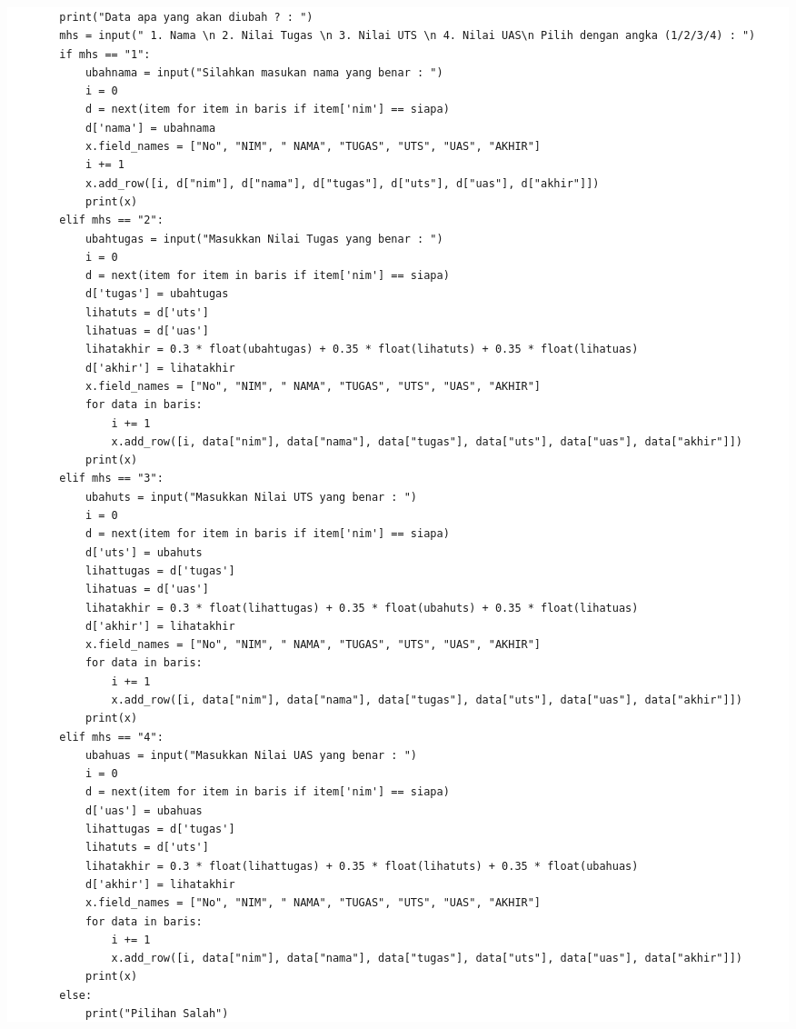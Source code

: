             print("Data apa yang akan diubah ? : ")
            mhs = input(" 1. Nama \n 2. Nilai Tugas \n 3. Nilai UTS \n 4. Nilai UAS\n Pilih dengan angka (1/2/3/4) : ")
            if mhs == "1":
                ubahnama = input("Silahkan masukan nama yang benar : ")
                i = 0
                d = next(item for item in baris if item['nim'] == siapa)
                d['nama'] = ubahnama
                x.field_names = ["No", "NIM", " NAMA", "TUGAS", "UTS", "UAS", "AKHIR"]
                i += 1
                x.add_row([i, d["nim"], d["nama"], d["tugas"], d["uts"], d["uas"], d["akhir"]])
                print(x)
            elif mhs == "2":
                ubahtugas = input("Masukkan Nilai Tugas yang benar : ")
                i = 0
                d = next(item for item in baris if item['nim'] == siapa)
                d['tugas'] = ubahtugas
                lihatuts = d['uts']
                lihatuas = d['uas']
                lihatakhir = 0.3 * float(ubahtugas) + 0.35 * float(lihatuts) + 0.35 * float(lihatuas)
                d['akhir'] = lihatakhir
                x.field_names = ["No", "NIM", " NAMA", "TUGAS", "UTS", "UAS", "AKHIR"]
                for data in baris:
                    i += 1
                    x.add_row([i, data["nim"], data["nama"], data["tugas"], data["uts"], data["uas"], data["akhir"]])
                print(x)
            elif mhs == "3":
                ubahuts = input("Masukkan Nilai UTS yang benar : ")
                i = 0
                d = next(item for item in baris if item['nim'] == siapa)
                d['uts'] = ubahuts
                lihattugas = d['tugas']
                lihatuas = d['uas']
                lihatakhir = 0.3 * float(lihattugas) + 0.35 * float(ubahuts) + 0.35 * float(lihatuas)
                d['akhir'] = lihatakhir
                x.field_names = ["No", "NIM", " NAMA", "TUGAS", "UTS", "UAS", "AKHIR"]
                for data in baris:
                    i += 1
                    x.add_row([i, data["nim"], data["nama"], data["tugas"], data["uts"], data["uas"], data["akhir"]])
                print(x)
            elif mhs == "4":
                ubahuas = input("Masukkan Nilai UAS yang benar : ")
                i = 0
                d = next(item for item in baris if item['nim'] == siapa)
                d['uas'] = ubahuas
                lihattugas = d['tugas']
                lihatuts = d['uts']
                lihatakhir = 0.3 * float(lihattugas) + 0.35 * float(lihatuts) + 0.35 * float(ubahuas)
                d['akhir'] = lihatakhir
                x.field_names = ["No", "NIM", " NAMA", "TUGAS", "UTS", "UAS", "AKHIR"]
                for data in baris:
                    i += 1
                    x.add_row([i, data["nim"], data["nama"], data["tugas"], data["uts"], data["uas"], data["akhir"]])
                print(x)
            else:
                print("Pilihan Salah")

